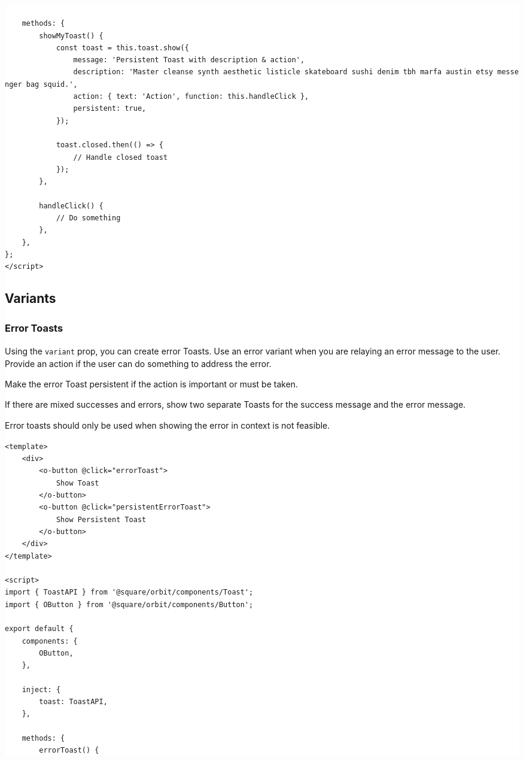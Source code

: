 ```vue

	methods: {
		showMyToast() {
			const toast = this.toast.show({
				message: 'Persistent Toast with description & action',
				description: 'Master cleanse synth aesthetic listicle skateboard sushi denim tbh marfa austin etsy messenger bag squid.',
				action: { text: 'Action', function: this.handleClick },
				persistent: true,
			});

			toast.closed.then(() => {
				// Handle closed toast
			});
		},

		handleClick() {
			// Do something
		},
	},
};
</script>
```

## Variants

### Error Toasts
Using the `variant` prop, you can create error Toasts. Use an error variant when you are relaying an error message to the user. Provide an action if the user can do something to address the error.

Make the error Toast persistent if the action is important or must be taken.

If there are mixed successes and errors, show two separate Toasts for the success message and the error message.

Error toasts should only be used when showing the error in context is not feasible.

```vue
<template>
	<div>
		<o-button @click="errorToast">
			Show Toast
		</o-button>
		<o-button @click="persistentErrorToast">
			Show Persistent Toast
		</o-button>
	</div>
</template>

<script>
import { ToastAPI } from '@square/orbit/components/Toast';
import { OButton } from '@square/orbit/components/Button';

export default {
	components: {
		OButton,
	},

	inject: {
		toast: ToastAPI,
	},

	methods: {
		errorToast() {
```